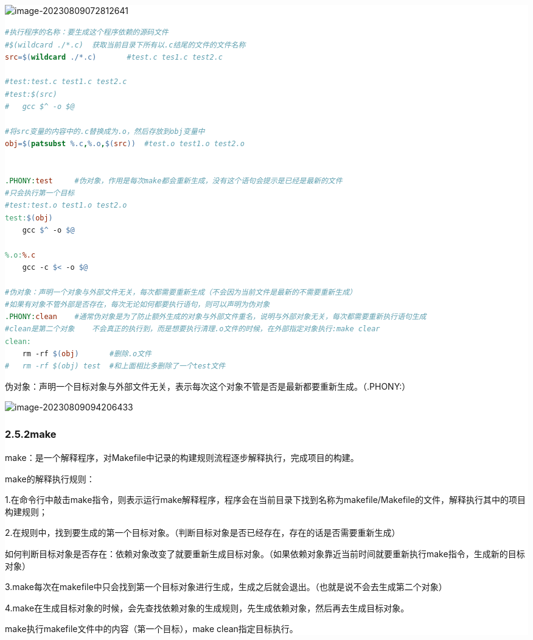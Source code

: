 ![image-20230809072812641](C:\Users\19827\AppData\Roaming\Typora\typora-user-images\image-20230809072812641.png)

```makefile
#执行程序的名称：要生成这个程序依赖的源码文件
#$(wildcard ./*.c)	获取当前目录下所有以.c结尾的文件的文件名称
src=$(wildcard ./*.c)		#test.c tes1.c test2.c

#test:test.c test1.c test2.c
#test:$(src)
#	gcc $^ -o $@

#将src变量的内容中的.c替换成为.o，然后存放到obj变量中
obj=$(patsubst %.c,%.o,$(src))	#test.o test1.o test2.o


.PHONY:test	 	#伪对象，作用是每次make都会重新生成，没有这个语句会提示是已经是最新的文件
#只会执行第一个目标
#test:test.o test1.o test2.o
test:$(obj)
	gcc $^ -o $@

%.o:%.c
	gcc -c $< -o $@

#伪对象：声明一个对象与外部文件无关，每次都需要重新生成（不会因为当前文件是最新的不需要重新生成）
#如果有对象不管外部是否存在，每次无论如何都要执行语句，则可以声明为伪对象
.PHONY:clean	#通常伪对象是为了防止额外生成的对象与外部文件重名，说明与外部对象无关，每次都需要重新执行语句生成
#clean是第二个对象	不会真正的执行到，而是想要执行清理.o文件的时候，在外部指定对象执行:make clear
clean:
	rm -rf $(obj)		#删除.o文件
#	rm -rf $(obj) test  #和上面相比多删除了一个test文件
```

伪对象：声明一个目标对象与外部文件无关，表示每次这个对象不管是否是最新都要重新生成。（.PHONY:）

![image-20230809094206433](C:\Users\19827\AppData\Roaming\Typora\typora-user-images\image-20230809094206433.png)



### 2.5.2make

make：是一个解释程序，对Makefile中记录的构建规则流程逐步解释执行，完成项目的构建。

make的解释执行规则：

1.在命令行中敲击make指令，则表示运行make解释程序，程序会在当前目录下找到名称为makefile/Makefile的文件，解释执行其中的项目构建规则；

2.在规则中，找到要生成的第一个目标对象。（判断目标对象是否已经存在，存在的话是否需要重新生成）

如何判断目标对象是否存在：依赖对象改变了就要重新生成目标对象。（如果依赖对象靠近当前时间就要重新执行make指令，生成新的目标对象）

3.make每次在makefile中只会找到第一个目标对象进行生成，生成之后就会退出。（也就是说不会去生成第二个对象）

4.make在生成目标对象的时候，会先查找依赖对象的生成规则，先生成依赖对象，然后再去生成目标对象。

 make执行makefile文件中的内容（第一个目标），make clean指定目标执行。
